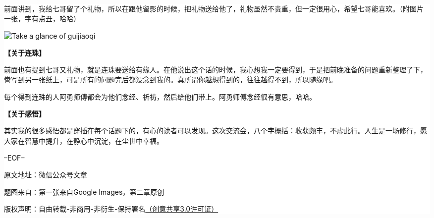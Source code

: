 前面讲到，我给七哥留了个礼物，所以在跟他留影的时候，把礼物送给他了，礼物虽然不贵重，但一定很用心，希望七哥能喜欢。（附图片一张，字有点丑，哈哈）

![Take a glance of guijiaoqi](http://i.imgur.com/RiyyIGI.jpg)

**【关于连珠】**

前面也有提到七哥又礼物，就是连珠要送给有缘人。在他说出这个话的时候，我心想我一定要得到，于是把前晚准备的问题重新整理了下，誊写到另一张纸上，可是所有的问题完后都没念到我的。真所谓你越想得到的，往往越得不到，所以随缘吧。

每个得到连珠的人阿勇师傅都会为他们念经、祈祷，然后给他们带上。阿勇师傅念经很有意思，哈哈。

**【关于感悟】**

其实我的很多感悟都是穿插在每个话题下的，有心的读者可以发现。这次交流会，八个字概括：收获颇丰，不虚此行。人生是一场修行，愿大家在智慧中提升，在静心中沉淀，在尘世中幸福。

–EOF–

原文地址：微信公众号文章

题图来自：第一张来自Google Images，第二章原创

版权声明：自由转载-非商用-非衍生-保持署名<a href="http://creativecommons.org/licenses/by-nc-nd/3.0/deed.zh" target="_blank">（创意共享3.0许可证）</a>
